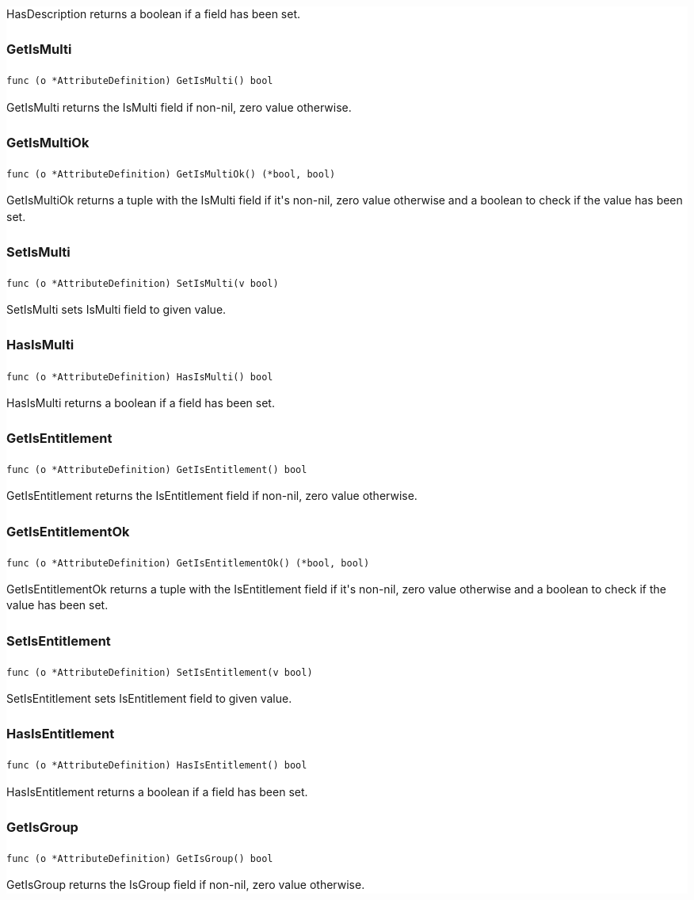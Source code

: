 HasDescription returns a boolean if a field has been set.

### GetIsMulti

`func (o *AttributeDefinition) GetIsMulti() bool`

GetIsMulti returns the IsMulti field if non-nil, zero value otherwise.

### GetIsMultiOk

`func (o *AttributeDefinition) GetIsMultiOk() (*bool, bool)`

GetIsMultiOk returns a tuple with the IsMulti field if it's non-nil, zero value otherwise and a boolean to check if the value has been set.

### SetIsMulti

`func (o *AttributeDefinition) SetIsMulti(v bool)`

SetIsMulti sets IsMulti field to given value.

### HasIsMulti

`func (o *AttributeDefinition) HasIsMulti() bool`

HasIsMulti returns a boolean if a field has been set.

### GetIsEntitlement

`func (o *AttributeDefinition) GetIsEntitlement() bool`

GetIsEntitlement returns the IsEntitlement field if non-nil, zero value otherwise.

### GetIsEntitlementOk

`func (o *AttributeDefinition) GetIsEntitlementOk() (*bool, bool)`

GetIsEntitlementOk returns a tuple with the IsEntitlement field if it's non-nil, zero value otherwise and a boolean to check if the value has been set.

### SetIsEntitlement

`func (o *AttributeDefinition) SetIsEntitlement(v bool)`

SetIsEntitlement sets IsEntitlement field to given value.

### HasIsEntitlement

`func (o *AttributeDefinition) HasIsEntitlement() bool`

HasIsEntitlement returns a boolean if a field has been set.

### GetIsGroup

`func (o *AttributeDefinition) GetIsGroup() bool`

GetIsGroup returns the IsGroup field if non-nil, zero value otherwise.
